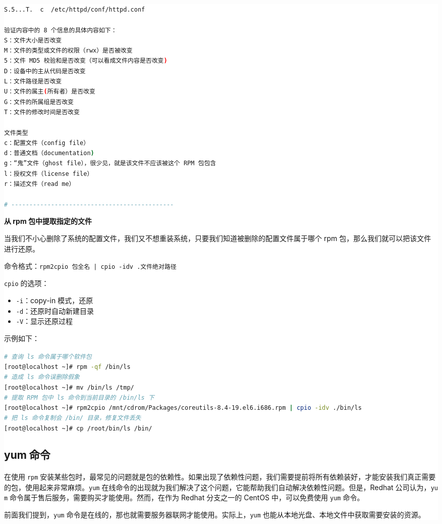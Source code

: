 ```bash
S.5...T.  c  /etc/httpd/conf/httpd.conf

验证内容中的 8 个信息的具体内容如下：
S：文件大小是否改变
M：文件的类型或文件的权限（rwx）是否被改变
5：文件 MD5 校验和是否改变（可以看成文件内容是否改变)
D：设备中的主从代码是否改变
L：文件路径是否改变
U：文件的属主(所有者）是否改变
G：文件的所属组是否改变
T：文件的修改时间是否改变

文件类型
c：配置文件（config file）
d：普通文档（documentation)
g：“鬼”文件（ghost file），很少见，就是该文件不应该被这个 RPM 包包含
l：授权文件（license file）
r：描述文件（read me）

# ---------------------------------------------
```

**从 rpm 包中提取指定的文件**

当我们不小心删除了系统的配置文件，我们又不想重装系统，只要我们知道被删除的配置文件属于哪个 rpm 包，那么我们就可以把该文件进行还原。

命令格式：`rpm2cpio 包全名 | cpio -idv .文件绝对路径`

`cpio` 的选项：
- `-i`：copy-in 模式，还原
- `-d`：还原时自动新建目录
- `-V`：显示还原过程

示例如下：

```bash
# 查询 ls 命令属于哪个软件包
[root@localhost ~]# rpm -qf /bin/ls 
# 造成 ls 命令误删除假象
[root@localhost ~]# mv /bin/ls /tmp/ 
# 提取 RPM 包中 ls 命令到当前目录的 /bin/ls 下
[root@localhost ~]# rpm2cpio /mnt/cdrom/Packages/coreutils-8.4-19.el6.i686.rpm | cpio -idv ./bin/ls
# 把 ls 命令复制会 /bin/ 目录，修复文件丢失
[root@localhost ~]# cp /root/bin/ls /bin/
```

## yum 命令

在使用 `rpm` 安装某些包时，最常见的问题就是包的依赖性。如果出现了依赖性问题，我们需要提前将所有依赖装好，才能安装我们真正需要的包，使用起来非常麻烦。`yum` 在线命令的出现就为我们解决了这个问题，它能帮助我们自动解决依赖性问题。但是，Redhat 公司认为，`yum` 命令属于售后服务，需要购买才能使用。然而，在作为 Redhat 分支之一的 CentOS 中，可以免费使用 `yum` 命令。

前面我们提到，`yum` 命令是在线的，那也就需要服务器联网才能使用。实际上，`yum` 也能从本地光盘、本地文件中获取需要安装的资源。
